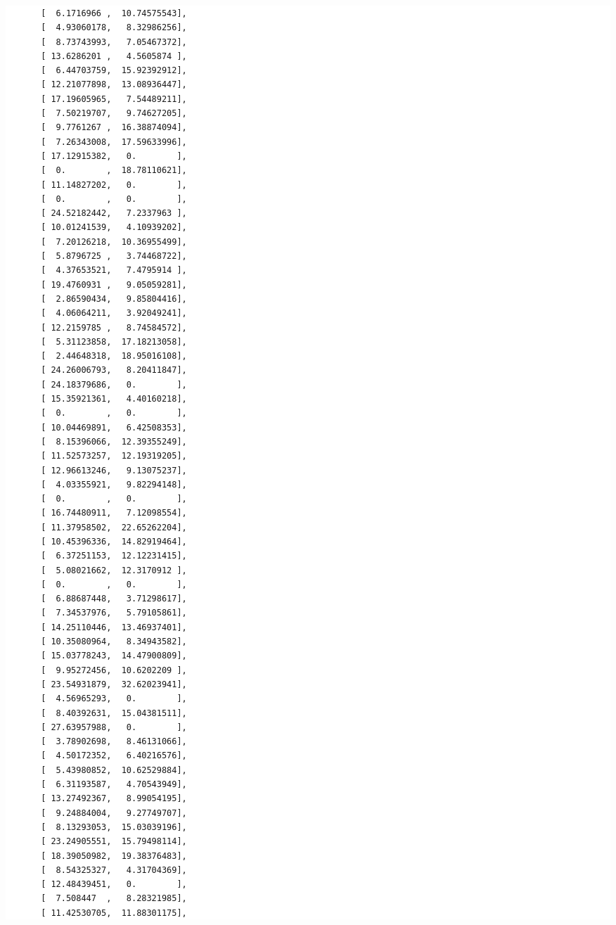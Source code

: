            [  6.1716966 ,  10.74575543],
           [  4.93060178,   8.32986256],
           [  8.73743993,   7.05467372],
           [ 13.6286201 ,   4.5605874 ],
           [  6.44703759,  15.92392912],
           [ 12.21077898,  13.08936447],
           [ 17.19605965,   7.54489211],
           [  7.50219707,   9.74627205],
           [  9.7761267 ,  16.38874094],
           [  7.26343008,  17.59633996],
           [ 17.12915382,   0.        ],
           [  0.        ,  18.78110621],
           [ 11.14827202,   0.        ],
           [  0.        ,   0.        ],
           [ 24.52182442,   7.2337963 ],
           [ 10.01241539,   4.10939202],
           [  7.20126218,  10.36955499],
           [  5.8796725 ,   3.74468722],
           [  4.37653521,   7.4795914 ],
           [ 19.4760931 ,   9.05059281],
           [  2.86590434,   9.85804416],
           [  4.06064211,   3.92049241],
           [ 12.2159785 ,   8.74584572],
           [  5.31123858,  17.18213058],
           [  2.44648318,  18.95016108],
           [ 24.26006793,   8.20411847],
           [ 24.18379686,   0.        ],
           [ 15.35921361,   4.40160218],
           [  0.        ,   0.        ],
           [ 10.04469891,   6.42508353],
           [  8.15396066,  12.39355249],
           [ 11.52573257,  12.19319205],
           [ 12.96613246,   9.13075237],
           [  4.03355921,   9.82294148],
           [  0.        ,   0.        ],
           [ 16.74480911,   7.12098554],
           [ 11.37958502,  22.65262204],
           [ 10.45396336,  14.82919464],
           [  6.37251153,  12.12231415],
           [  5.08021662,  12.3170912 ],
           [  0.        ,   0.        ],
           [  6.88687448,   3.71298617],
           [  7.34537976,   5.79105861],
           [ 14.25110446,  13.46937401],
           [ 10.35080964,   8.34943582],
           [ 15.03778243,  14.47900809],
           [  9.95272456,  10.6202209 ],
           [ 23.54931879,  32.62023941],
           [  4.56965293,   0.        ],
           [  8.40392631,  15.04381511],
           [ 27.63957988,   0.        ],
           [  3.78902698,   8.46131066],
           [  4.50172352,   6.40216576],
           [  5.43980852,  10.62529884],
           [  6.31193587,   4.70543949],
           [ 13.27492367,   8.99054195],
           [  9.24884004,   9.27749707],
           [  8.13293053,  15.03039196],
           [ 23.24905551,  15.79498114],
           [ 18.39050982,  19.38376483],
           [  8.54325327,   4.31704369],
           [ 12.48439451,   0.        ],
           [  7.508447  ,   8.28321985],
           [ 11.42530705,  11.88301175],